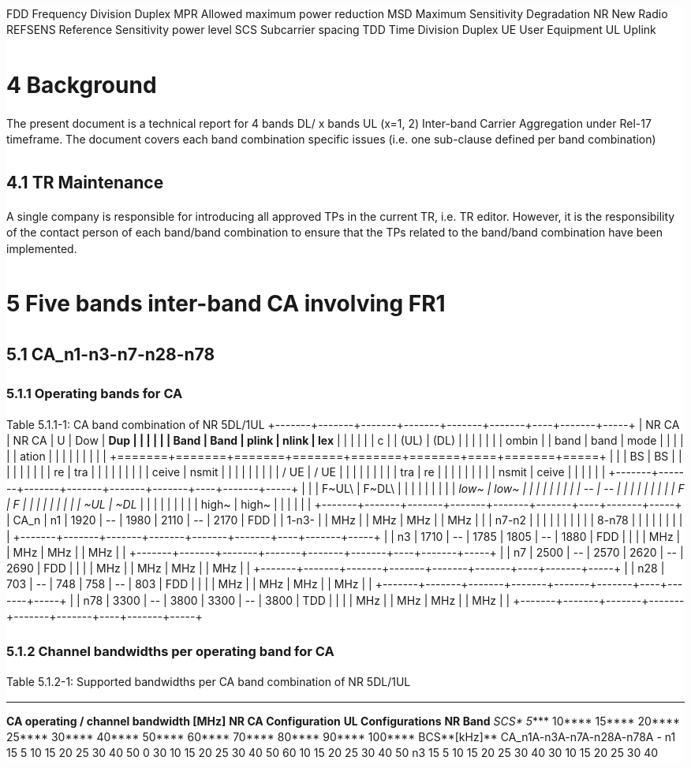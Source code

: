 FDD Frequency Division Duplex
MPR Allowed maximum power reduction
MSD Maximum Sensitivity Degradation
NR New Radio
REFSENS Reference Sensitivity power level
SCS Subcarrier spacing
TDD Time Division Duplex
UE User Equipment
UL Uplink
# 4 Background
The present document is a technical report for 4 bands DL/ x bands UL (x=1, 2)
Inter-band Carrier Aggregation under Rel-17 timeframe. The document covers
each band combination specific issues (i.e. one sub-clause defined per band
combination)
## 4.1 TR Maintenance
A single company is responsible for introducing all approved TPs in the
current TR, i.e. TR editor. However, it is the responsibility of the contact
person of each band/band combination to ensure that the TPs related to the
band/band combination have been implemented.
# 5 Five bands inter-band CA involving FR1
## 5.1 CA_n1-n3-n7-n28-n78
### 5.1.1 Operating bands for CA
Table 5.1.1-1: CA band combination of NR 5DL/1UL
+-------+-------+-------+-------+-------+-------+----+-------+-----+ | NR CA | NR CA | U | Dow | **Dup | | | | | | Band | Band | plink | nlink | lex** | | | | | | c | | (UL) | (DL) | | | | | | | ombin | | band | band | mode | | | | | | ation | | | | | | | | | +=======+=======+=======+=======+=======+=======+====+=======+=====+ | | | BS | BS | | | | | | | | | re | tra | | | | | | | | | ceive | nsmit | | | | | | | | | / UE | / UE | | | | | | | | | tra | re | | | | | | | | | nsmit | ceive | | | | | | +-------+-------+-------+-------+-------+-------+----+-------+-----+ | | | F~UL\ | F~DL\ | | | | | | | | | _low~ | _low~ | | | | | | | | | -- | -- | | | | | | | | | F | F | | | | | | | | | ~UL_ | ~DL_ | | | | | | | | | high~ | high~ | | | | | | +-------+-------+-------+-------+-------+-------+----+-------+-----+ | CA_n | n1 | 1920 | -- | 1980 | 2110 | -- | 2170 | FDD | | 1-n3- | | MHz | | MHz | MHz | | MHz | | | n7-n2 | | | | | | | | | | 8-n78 | | | | | | | | | +-------+-------+-------+-------+-------+-------+----+-------+-----+ | | n3 | 1710 | -- | 1785 | 1805 | -- | 1880 | FDD | | | | MHz | | MHz | MHz | | MHz | | +-------+-------+-------+-------+-------+-------+----+-------+-----+ | | n7 | 2500 | -- | 2570 | 2620 | -- | 2690 | FDD | | | | MHz | | MHz | MHz | | MHz | | +-------+-------+-------+-------+-------+-------+----+-------+-----+ | | n28 | 703 | -- | 748 | 758 | -- | 803 | FDD | | | | MHz | | MHz | MHz | | MHz | | +-------+-------+-------+-------+-------+-------+----+-------+-----+ | | n78 | 3300 | -- | 3800 | 3300 | -- | 3800 | TDD | | | | MHz | | MHz | MHz | | MHz | | +-------+-------+-------+-------+-------+-------+----+-------+-----+
### 5.1.2 Channel bandwidths per operating band for CA
Table 5.1.2-1: Supported bandwidths per CA band combination of NR 5DL/1UL
* * *
**CA operating / channel bandwidth [MHz]**
**NR CA Configuration** **UL Configurations** **NR Band** **SCS\** 5****
10**** 15**** 20**** 25**** 30**** 40**** 50**** 60**** 70**** 80**** 90****
100**** BCS**[kHz]**
CA_n1A-n3A-n7A-n28A-n78A - n1 15 5 10 15 20 25 30 40 50 0
                                                                                       30                                                                  10       15       20       25       30       40       50
                                                                                       60                                                                  10       15       20       25       30       40       50
                                                                         n3            15                                                          5       10       15       20       25       30       40
                                                                                       30                                                                  10       15       20       25       30       40
